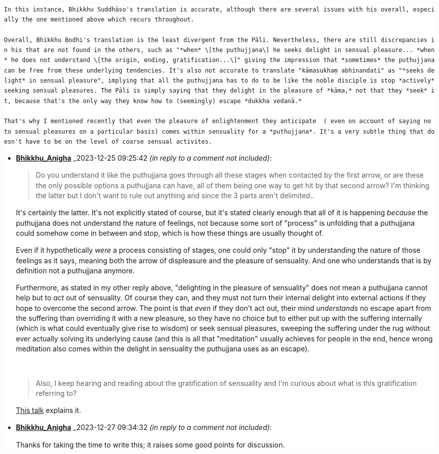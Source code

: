     In this instance, Bhikkhu Suddhāso's translation is accurate, although there are several issues with his overall, especially the one mentioned above which recurs throughout.

    Overall, Bhikkhu Bodhi's translation is the least divergent from the Pāli. Nevertheless, there are still discrepancies in his that are not found in the others, such as "*when* \[the puthujjana\] he seeks delight in sensual pleasure... *when* he does not understand \[the origin, ending, gratification...\]" giving the impression that *sometimes* the puthujjana can be free from these underlying tendencies. It's also not accurate to translate "kāmasukhaṃ abhinandati" as "*seeks delight* in sensual pleasure", implying that all the puthujjana has to do to be like the noble disciple is stop *actively* seeking sensual pleasures. The Pāli is simply saying that they delight in the pleasure of *kāma,* not that they *seek* it, because that's the only way they know how to (seemingly) escape *dukkha vedanā.*

    That's why I mentioned recently that even the pleasure of enlightenment they anticipate  ( even on account of saying no to sensual pleasures on a particular basis) comes within sensuality for a *puthujjana*. It's a very subtle thing that doesn't have to be on the level of coarse sensual activites.
- **[Bhikkhu_Anigha](https://www.reddit.com/r/HillsideHermitage/comments/18ppxrp/undistorted_translation_of_the_arrow_sutta_sn_366/keui8wn/)** _2023-12-25 09:25:42 *(in reply to a comment not included)*:

    >Do you understand it like the puthujjana goes through all these stages when contacted by the first arrow, or are these the only possible options a puthujjana can have, all of them being one way to get hit by that second arrow? I'm thinking the latter but I don't want to rule out anything and since the 3 parts aren't delimited..

    It's certainly the latter. It's not explicitly stated of course, but it's stated clearly enough that all of it is happening *because* the puthujjana does not understand the nature of feelings, not because some sort of "process" is unfolding that a puthujjana could somehow come in between and stop, which is how these things are usually thought of.

    Even if it hypothetically *were* a process consisting of stages, one could only "stop" it by understanding the nature of those feelings as it says, meaning both the arrow of displeasure and the pleasure of sensuality. And one who understands that is by definition not a puthujjana anymore.

    Furthermore, as stated in my other reply above, "delighting in the pleasure of sensuality" does not mean a puthujjana cannot help but to *act* out of sensuality. Of course they can, and they must not turn their internal delight into external actions if they hope to overcome the second arrow. The point is that *even* if they don't act out, their mind *understands* no escape apart from the suffering than overriding it with a new pleasure, so they have no choice but to either put up with the suffering internally (which is what could eventually give rise to wisdom) or seek sensual pleasures, sweeping the suffering under the rug without ever actually solving its underlying cause (and this is all that "meditation" usually achieves for people in the end, hence wrong meditation also comes within the delight in sensuality the puthujjana uses as an escape).

    &#x200B;

    >Also, I keep hearing and reading about the gratification of sensuality and I'm curious about what is this gratification referring to?

    [This talk](https://www.youtube.com/watch?v=U3fniEnXFS0&ab_channel=HillsideHermitage) explains it.
- **[Bhikkhu_Anigha](https://www.reddit.com/r/HillsideHermitage/comments/18ppxrp/undistorted_translation_of_the_arrow_sutta_sn_366/kf3quue/)** _2023-12-27 09:34:32 *(in reply to a comment not included)*:

    Thanks for taking the time to write this; it raises some good points for discussion.
